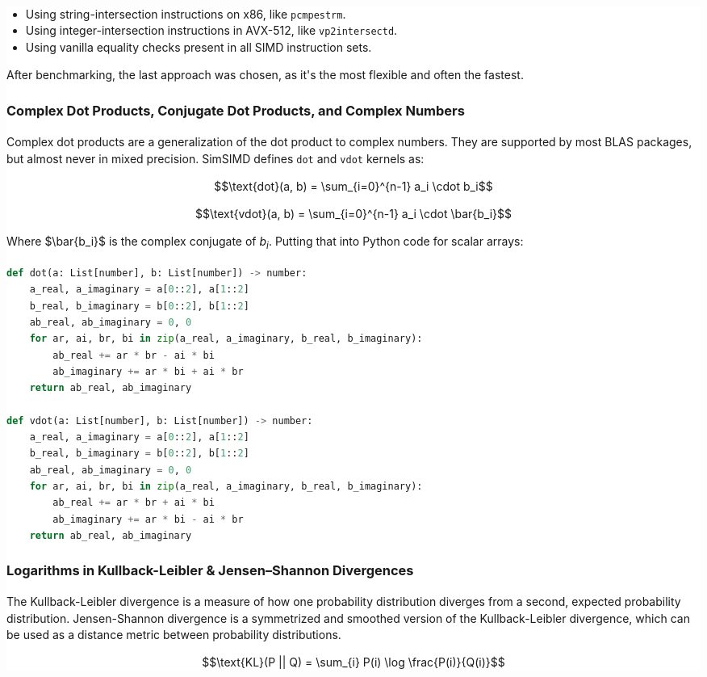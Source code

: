 - Using string-intersection instructions on x86, like `pcmpestrm`.
- Using integer-intersection instructions in AVX-512, like `vp2intersectd`.
- Using vanilla equality checks present in all SIMD instruction sets.

After benchmarking, the last approach was chosen, as it's the most flexible and often the fastest.

### Complex Dot Products, Conjugate Dot Products, and Complex Numbers

Complex dot products are a generalization of the dot product to complex numbers.
They are supported by most BLAS packages, but almost never in mixed precision.
SimSIMD defines `dot` and `vdot` kernels as:

```math
\text{dot}(a, b) = \sum_{i=0}^{n-1} a_i \cdot b_i
```

```math
\text{vdot}(a, b) = \sum_{i=0}^{n-1} a_i \cdot \bar{b_i}
```

Where $\bar{b_i}$ is the complex conjugate of $b_i$.
Putting that into Python code for scalar arrays:
    
```python
def dot(a: List[number], b: List[number]) -> number:
    a_real, a_imaginary = a[0::2], a[1::2]
    b_real, b_imaginary = b[0::2], b[1::2]
    ab_real, ab_imaginary = 0, 0
    for ar, ai, br, bi in zip(a_real, a_imaginary, b_real, b_imaginary):
        ab_real += ar * br - ai * bi
        ab_imaginary += ar * bi + ai * br
    return ab_real, ab_imaginary

def vdot(a: List[number], b: List[number]) -> number:
    a_real, a_imaginary = a[0::2], a[1::2]
    b_real, b_imaginary = b[0::2], b[1::2]
    ab_real, ab_imaginary = 0, 0
    for ar, ai, br, bi in zip(a_real, a_imaginary, b_real, b_imaginary):
        ab_real += ar * br + ai * bi
        ab_imaginary += ar * bi - ai * br
    return ab_real, ab_imaginary
```

### Logarithms in Kullback-Leibler & Jensen–Shannon Divergences

The Kullback-Leibler divergence is a measure of how one probability distribution diverges from a second, expected probability distribution.
Jensen-Shannon divergence is a symmetrized and smoothed version of the Kullback-Leibler divergence, which can be used as a distance metric between probability distributions.

```math
\text{KL}(P || Q) = \sum_{i} P(i) \log \frac{P(i)}{Q(i)}
```


[benchmarks]: https://ashvardanian.com/posts/simsimd-faster-scipy
[compatibility]: https://pypi.org/project/simsimd/#files
[scipy]: https://docs.scipy.org/doc/scipy/reference/spatial.distance.html#module-scipy.spatial.distance
[numpy]: https://numpy.org/doc/stable/reference/generated/numpy.inner.html
[stringzilla]: https://github.com/ashvardanian/stringzilla